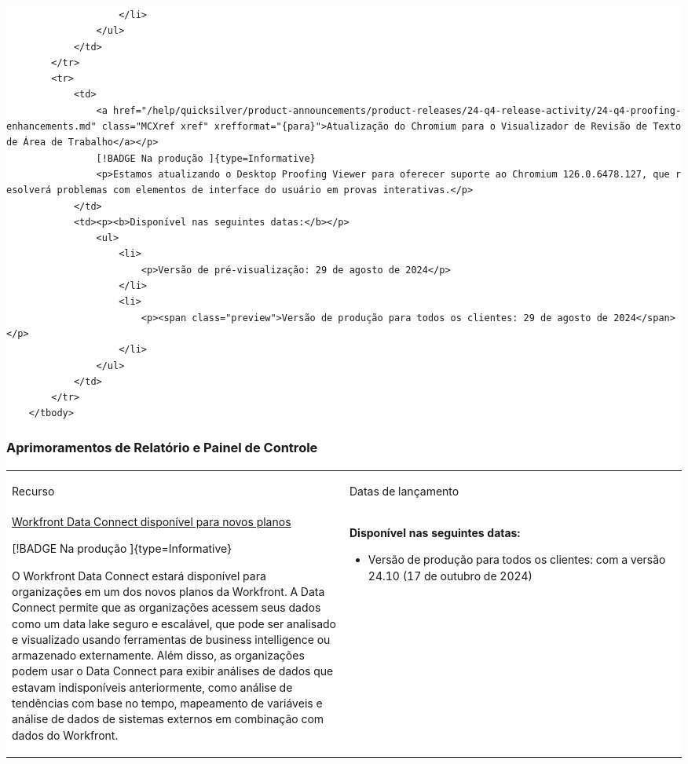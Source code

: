                         </li>
                    </ul>
                </td>
            </tr>
            <tr>
                <td>
                    <a href="/help/quicksilver/product-announcements/product-releases/24-q4-release-activity/24-q4-proofing-enhancements.md" class="MCXref xref" xrefformat="{para}">Atualização do Chromium para o Visualizador de Revisão de Texto de Área de Trabalho</a></p>
                    [!BADGE Na produção ]{type=Informative}
                    <p>Estamos atualizando o Desktop Proofing Viewer para oferecer suporte ao Chromium 126.0.6478.127, que resolverá problemas com elementos de interface do usuário em provas interativas.</p>
                </td>
                <td><p><b>Disponível nas seguintes datas:</b></p>
                    <ul>
                        <li>
                            <p>Versão de pré-visualização: 29 de agosto de 2024</p>
                        </li>
                        <li>
                            <p><span class="preview">Versão de produção para todos os clientes: 29 de agosto de 2024</span></p>
                        </li>
                    </ul>
                </td>
            </tr>
        </tbody>
</table>

### Aprimoramentos de Relatório e Painel de Controle

<table>
    <col style="width: 50%;" />
    <col style="width: 50%;" />
        <tbody>
            <tr>
                <td>
                    <p><span class="bold">Recurso</span>
                    </p>
                </td>
                <td>
                    <p><span class="bold">Datas de lançamento</span>
                    </p>
                </td>
            </tr>
            <tr>
                <td>
                    <a href="/help/quicksilver/product-announcements/product-releases/24-q4-release-activity/24-q4-report-and-dashboard-enhancements.md" class="MCXref xref" xrefformat="{para}">Workfront Data Connect disponível para novos planos</a></p>
                    [!BADGE Na produção ]{type=Informative}
                    <p>O Workfront Data Connect estará disponível para organizações em um dos novos planos da Workfront. A Data Connect permite que as organizações acessem seus dados como um data lake seguro e escalável, que pode ser analisado e visualizado usando ferramentas de business intelligence ou armazenado externamente. Além disso, as organizações podem usar o Data Connect para exibir análises de dados que estavam indisponíveis anteriormente, como análise de tendências com base no tempo, mapeamento de variáveis e análise de dados de sistemas externos em combinação com dados do Workfront.</p>
                </td>
                <td><p><b>Disponível nas seguintes datas:</b></p>
                    <ul>
                        <li>
                            <p>Versão de produção para todos os clientes: com a versão 24.10 (17 de outubro de 2024)</p>
                        </li>
                    </ul>